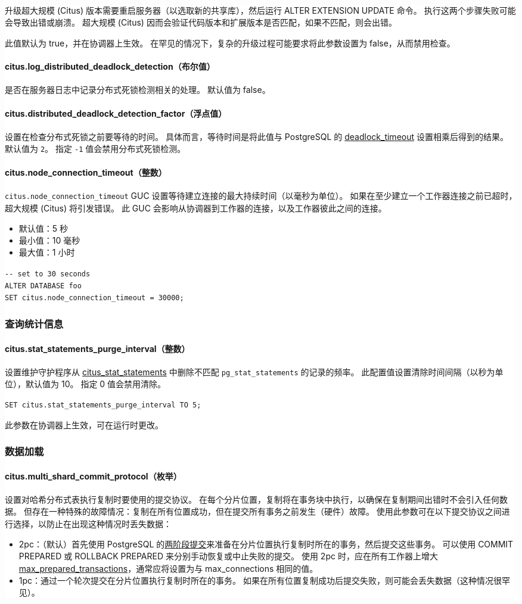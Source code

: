 升级超大规模 (Citus) 版本需要重启服务器（以选取新的共享库），然后运行 ALTER EXTENSION UPDATE 命令。  执行这两个步骤失败可能会导致出错或崩溃。
超大规模 (Citus) 因而会验证代码版本和扩展版本是否匹配，如果不匹配，则会出错。

此值默认为 true，并在协调器上生效。 在罕见的情况下，复杂的升级过程可能要求将此参数设置为 false，从而禁用检查。

#### <a name="cituslog_distributed_deadlock_detection-boolean"></a>citus.log\_distributed\_deadlock\_detection（布尔值）

是否在服务器日志中记录分布式死锁检测相关的处理。 默认值为 false。

#### <a name="citusdistributed_deadlock_detection_factor-floating-point"></a>citus.distributed\_deadlock\_detection\_factor（浮点值）

设置在检查分布式死锁之前要等待的时间。 具体而言，等待时间是将此值与 PostgreSQL 的 [deadlock\_timeout](https://www.postgresql.org/docs/current/static/runtime-config-locks.html) 设置相乘后得到的结果。 默认值为 `2`。 指定 `-1` 值会禁用分布式死锁检测。

#### <a name="citusnode_connection_timeout-integer"></a>citus.node\_connection\_timeout（整数）

`citus.node_connection_timeout` GUC 设置等待建立连接的最大持续时间（以毫秒为单位）。 如果在至少建立一个工作器连接之前已超时，超大规模 (Citus) 将引发错误。 此 GUC 会影响从协调器到工作器的连接，以及工作器彼此之间的连接。

-   默认值：5 秒
-   最小值：10 毫秒
-   最大值：1 小时

```postgresql
-- set to 30 seconds
ALTER DATABASE foo
SET citus.node_connection_timeout = 30000;
```

### <a name="query-statistics"></a>查询统计信息

#### <a name="citusstat_statements_purge_interval-integer"></a>citus.stat\_statements\_purge\_interval（整数）

设置维护守护程序从 [citus_stat_statements](reference-hyperscale-metadata.md#query-statistics-table) 中删除不匹配 `pg_stat_statements` 的记录的频率。 此配置值设置清除时间间隔（以秒为单位），默认值为 10。 指定 0 值会禁用清除。

```psql
SET citus.stat_statements_purge_interval TO 5;
```

此参数在协调器上生效，可在运行时更改。

### <a name="data-loading"></a>数据加载

#### <a name="citusmulti_shard_commit_protocol-enum"></a>citus.multi\_shard\_commit\_protocol（枚举）

设置对哈希分布式表执行复制时要使用的提交协议。 在每个分片位置，复制将在事务块中执行，以确保在复制期间出错时不会引入任何数据。 但存在一种特殊的故障情况：复制在所有位置成功，但在提交所有事务之前发生（硬件）故障。 使用此参数可在以下提交协议之间进行选择，以防止在出现这种情况时丢失数据：

-   2pc：（默认）首先使用 PostgreSQL 的[两阶段提交](http://www.postgresql.org/docs/current/static/sql-prepare-transaction.html)来准备在分片位置执行复制时所在的事务，然后提交这些事务。 可以使用 COMMIT PREPARED 或 ROLLBACK PREPARED 来分别手动恢复或中止失败的提交。
    使用 2pc 时，应在所有工作器上增大 [max\_prepared\_transactions](http://www.postgresql.org/docs/current/static/runtime-config-resource.html)，通常应将设置为与 max\_connections 相同的值。
-   1pc：通过一个轮次提交在分片位置执行复制时所在的事务。 如果在所有位置复制成功后提交失败，则可能会丢失数据（这种情况很罕见）。
